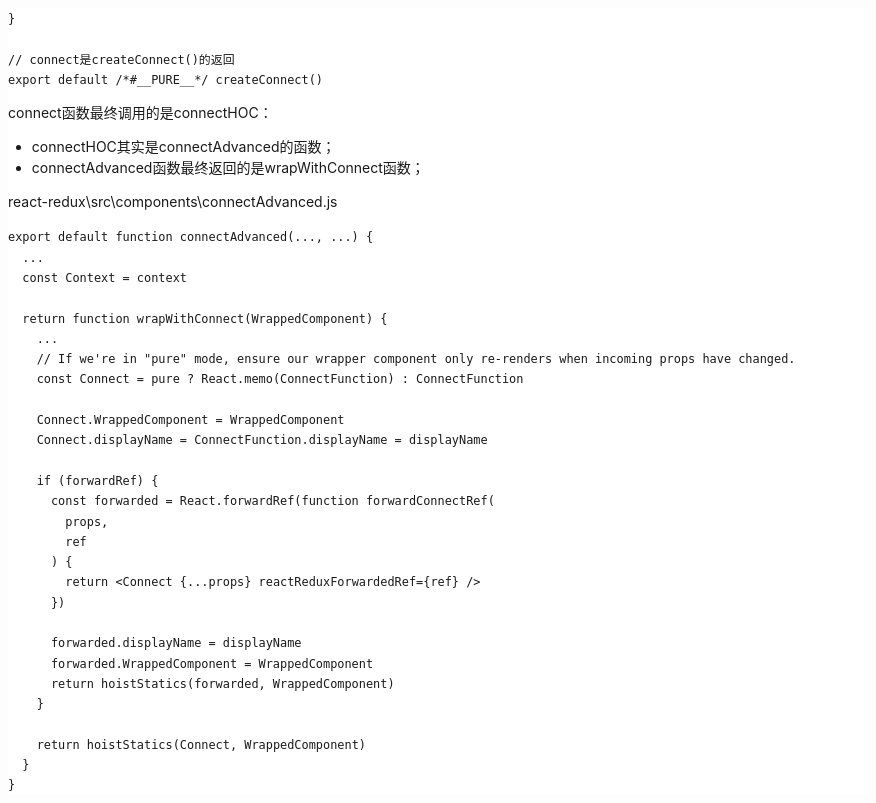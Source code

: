 ```react
}

// connect是createConnect()的返回
export default /*#__PURE__*/ createConnect()
```

connect函数最终调用的是connectHOC：

- connectHOC其实是connectAdvanced的函数；
- connectAdvanced函数最终返回的是wrapWithConnect函数；

react-redux\src\components\connectAdvanced.js

```react
export default function connectAdvanced(..., ...) {
  ...
  const Context = context

  return function wrapWithConnect(WrappedComponent) {
  	...
    // If we're in "pure" mode, ensure our wrapper component only re-renders when incoming props have changed.
    const Connect = pure ? React.memo(ConnectFunction) : ConnectFunction

    Connect.WrappedComponent = WrappedComponent
    Connect.displayName = ConnectFunction.displayName = displayName

    if (forwardRef) {
      const forwarded = React.forwardRef(function forwardConnectRef(
        props,
        ref
      ) {
        return <Connect {...props} reactReduxForwardedRef={ref} />
      })

      forwarded.displayName = displayName
      forwarded.WrappedComponent = WrappedComponent
      return hoistStatics(forwarded, WrappedComponent)
    }

    return hoistStatics(Connect, WrappedComponent)
  }
}
```

